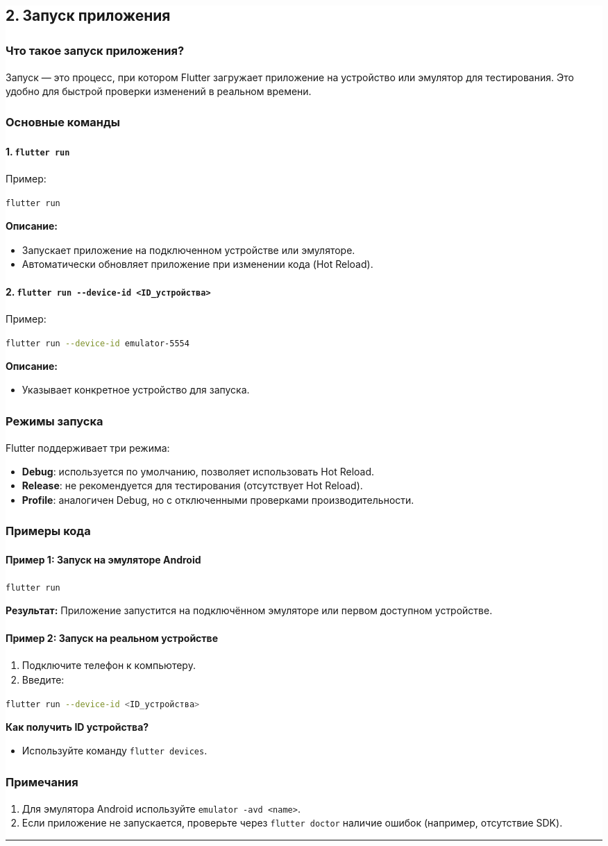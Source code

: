 
## **2. Запуск приложения**

### **Что такое запуск приложения?**
Запуск — это процесс, при котором Flutter загружает приложение на устройство или эмулятор для тестирования. Это удобно для быстрой проверки изменений в реальном времени.

### **Основные команды**
#### 1. `flutter run`
Пример:
```bash
flutter run
```
**Описание:**
- Запускает приложение на подключенном устройстве или эмуляторе.
- Автоматически обновляет приложение при изменении кода (Hot Reload).

#### 2. `flutter run --device-id <ID_устройства>`
Пример:
```bash
flutter run --device-id emulator-5554
```
**Описание:**
- Указывает конкретное устройство для запуска.

### **Режимы запуска**
Flutter поддерживает три режима:
- **Debug**: используется по умолчанию, позволяет использовать Hot Reload.
- **Release**: не рекомендуется для тестирования (отсутствует Hot Reload).
- **Profile**: аналогичен Debug, но с отключенными проверками производительности.

### **Примеры кода**

#### Пример 1: Запуск на эмуляторе Android
```bash
flutter run
```
**Результат:** 
Приложение запустится на подключённом эмуляторе или первом доступном устройстве.

#### Пример 2: Запуск на реальном устройстве
1. Подключите телефон к компьютеру.
2. Введите:
```bash
flutter run --device-id <ID_устройства>
```
**Как получить ID устройства?**
- Используйте команду `flutter devices`.

### **Примечания**
1. Для эмулятора Android используйте `emulator -avd <name>`.
2. Если приложение не запускается, проверьте через `flutter doctor` наличие ошибок (например, отсутствие SDK).

---